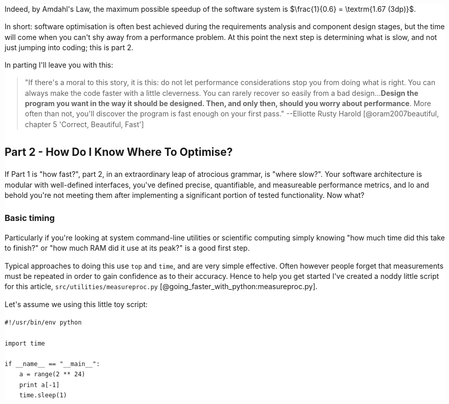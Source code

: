 Indeed, by Amdahl's Law, the maximum possible speedup of the
software system is $\frac{1}{0.6} = \textrm{1.67 (3dp)}$.

In short: software optimisation is often best achieved during
the requirements analysis and component design stages, but
the time will come when you can't shy away from a performance
problem. At this point the next step is determining what is
slow, and not just jumping into coding; this is part 2.

In parting I'll leave you with this:

> "If there's a moral to this story, it is this: do not let
 performance considerations stop you from doing what is right.
 You can always make the code faster with a little cleverness.
 You can rarely recover so easily from a bad design...**Design
 the program you want in the way it should be designed. Then,
 and only then, should you worry about performance**. More often
 than not, you'll discover the program is fast enough on your
 first pass." --Elliotte Rusty Harold [@oram2007beautiful, chapter 5 'Correct, Beautiful, Fast']

## Part 2 - How Do I Know Where To Optimise?

If Part 1 is "how fast?", part 2, in an extraordinary leap of 
atrocious grammar, is "where slow?". Your software architecture
is modular with well-defined interfaces, you've defined precise,
quantifiable, and measureable performance metrics, and lo and 
behold you're not meeting them after implementing a significant
portion of tested functionality. Now what?

### Basic timing

Particularly if you're looking at system command-line utilities
or scientific computing simply knowing "how much time did this
take to finish?" or "how much RAM did it use at its peak?" is
a good first step.

Typical approaches to doing this use `top` and `time`, and
are very simple effective. Often however people forget that
measurements must be repeated in order to gain confidence as
to their accuracy. Hence to help you get started I've created a
noddy little script for this article, `src/utilities/measureproc.py`
[@going_faster_with_python:measureproc.py].

Let's assume we using this little toy script:

~~~~ {.python .numberLines}
#!/usr/bin/env python

import time

if __name__ == "__main__":
    a = range(2 ** 24)
    print a[-1]
    time.sleep(1)
~~~~
